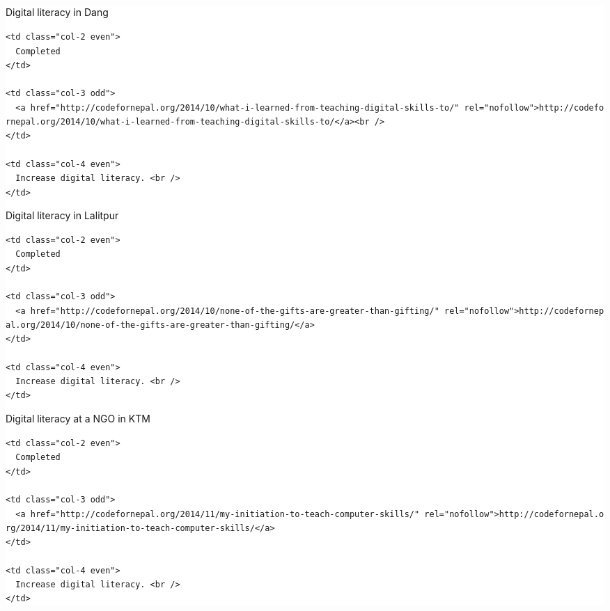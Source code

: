   <tr id="igsv-5-11VU895fZu59dlf_XXYXAtaoiEDmnjoiDru3K782J2Jk-row-26" class="row-26 even">
    <td class="col-1 odd">
      Digital literacy in Dang
    </td>
    
    <td class="col-2 even">
      Completed
    </td>
    
    <td class="col-3 odd">
      <a href="http://codefornepal.org/2014/10/what-i-learned-from-teaching-digital-skills-to/" rel="nofollow">http://codefornepal.org/2014/10/what-i-learned-from-teaching-digital-skills-to/</a><br />
    </td>
    
    <td class="col-4 even">
      Increase digital literacy. <br />
    </td>
  </tr>
  
  <tr id="igsv-5-11VU895fZu59dlf_XXYXAtaoiEDmnjoiDru3K782J2Jk-row-27" class="row-27 odd">
    <td class="col-1 odd">
      Digital literacy in Lalitpur
    </td>
    
    <td class="col-2 even">
      Completed
    </td>
    
    <td class="col-3 odd">
      <a href="http://codefornepal.org/2014/10/none-of-the-gifts-are-greater-than-gifting/" rel="nofollow">http://codefornepal.org/2014/10/none-of-the-gifts-are-greater-than-gifting/</a>
    </td>
    
    <td class="col-4 even">
      Increase digital literacy. <br />
    </td>
  </tr>
  
  <tr id="igsv-5-11VU895fZu59dlf_XXYXAtaoiEDmnjoiDru3K782J2Jk-row-28" class="row-28 even">
    <td class="col-1 odd">
      Digital literacy at a NGO in KTM
    </td>
    
    <td class="col-2 even">
      Completed
    </td>
    
    <td class="col-3 odd">
      <a href="http://codefornepal.org/2014/11/my-initiation-to-teach-computer-skills/" rel="nofollow">http://codefornepal.org/2014/11/my-initiation-to-teach-computer-skills/</a>
    </td>
    
    <td class="col-4 even">
      Increase digital literacy. <br />
    </td>
  </tr>
  